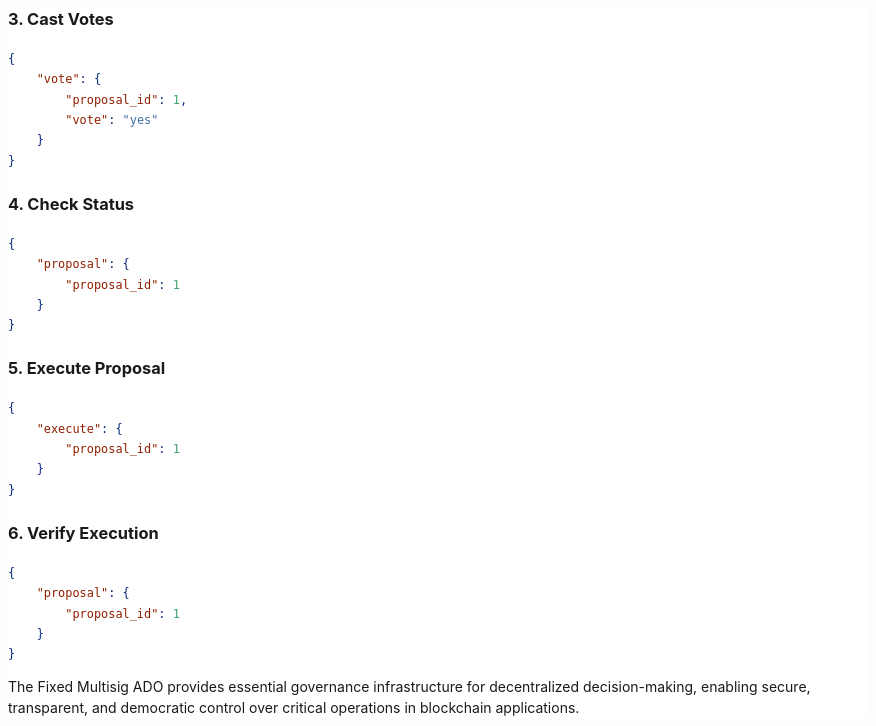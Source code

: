 ### 3. **Cast Votes**
```json
{
    "vote": {
        "proposal_id": 1,
        "vote": "yes"
    }
}
```

### 4. **Check Status**
```json
{
    "proposal": {
        "proposal_id": 1
    }
}
```

### 5. **Execute Proposal**
```json
{
    "execute": {
        "proposal_id": 1
    }
}
```

### 6. **Verify Execution**
```json
{
    "proposal": {
        "proposal_id": 1
    }
}
```

The Fixed Multisig ADO provides essential governance infrastructure for decentralized decision-making, enabling secure, transparent, and democratic control over critical operations in blockchain applications.